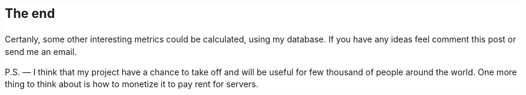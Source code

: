 </div>

The end
-------

Certanly, some other interesting metrics could be calculated, using my database. If you have any ideas feel comment this post or send me an email.

P.S. — I think that my project have a chance to take off and will be useful for few thousand of people around the world. One more thing to think about is how to monetize it to pay rent for servers.